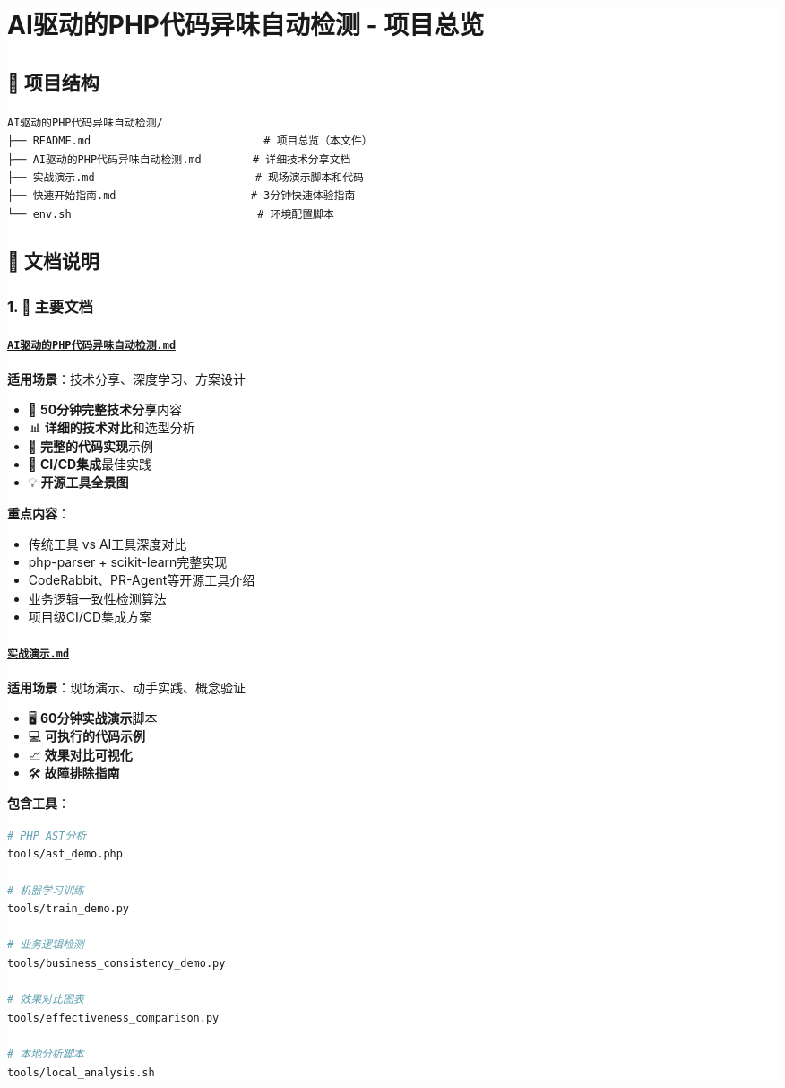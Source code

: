 # AI驱动的PHP代码异味自动检测 - 项目总览

## 📁 项目结构

```
AI驱动的PHP代码异味自动检测/
├── README.md                           # 项目总览（本文件）
├── AI驱动的PHP代码异味自动检测.md        # 详细技术分享文档
├── 实战演示.md                         # 现场演示脚本和代码
├── 快速开始指南.md                     # 3分钟快速体验指南
└── env.sh                             # 环境配置脚本
```

## 🎯 文档说明

### 1. 📖 主要文档

#### [`AI驱动的PHP代码异味自动检测.md`](./AI驱动的PHP代码异味自动检测.md)
**适用场景**：技术分享、深度学习、方案设计
- 🎯 **50分钟完整技术分享**内容
- 📊 **详细的技术对比**和选型分析  
- 🔧 **完整的代码实现**示例
- 🚀 **CI/CD集成**最佳实践
- 💡 **开源工具全景图**

**重点内容**：
- 传统工具 vs AI工具深度对比
- php-parser + scikit-learn完整实现
- CodeRabbit、PR-Agent等开源工具介绍
- 业务逻辑一致性检测算法
- 项目级CI/CD集成方案

#### [`实战演示.md`](./实战演示.md)  
**适用场景**：现场演示、动手实践、概念验证
- 🖥️ **60分钟实战演示**脚本
- 💻 **可执行的代码示例**
- 📈 **效果对比可视化**
- 🛠️ **故障排除指南**

**包含工具**：
```bash
# PHP AST分析
tools/ast_demo.php

# 机器学习训练  
tools/train_demo.py

# 业务逻辑检测
tools/business_consistency_demo.py

# 效果对比图表
tools/effectiveness_comparison.py

# 本地分析脚本
tools/local_analysis.sh
```

